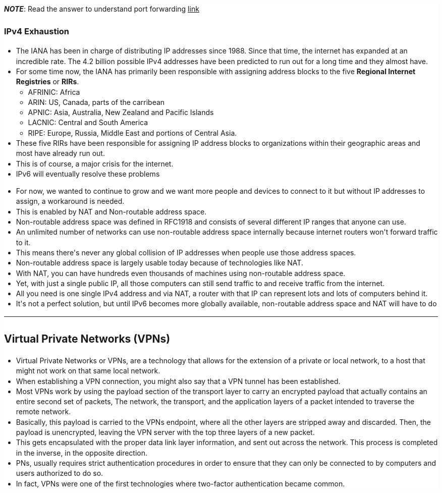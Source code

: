 **_NOTE_**: Read the answer to understand port forwarding [link](https://superuser.com/questions/284051/what-is-port-forwarding-and-what-is-it-used-for)

### IPv4 Exhaustion

- The IANA has been in charge of distributing IP addresses since 1988. Since that time, the internet has expanded at an incredible rate. The 4.2 billion possible IPv4 addresses have been predicted to run out for a long time and they almost have.
- For some time now, the IANA has primarily been responsible with assigning address blocks to the five **Regional Internet Registries** or **RIRs**.
  - AFRINIC: Africa
  - ARIN: US, Canada, parts of the carribean
  - APNIC: Asia, Australia, New Zealand and Pacific Islands
  - LACNIC: Central and South America
  - RIPE: Europe, Russia, Middle East and portions of Central Asia.
- These five RIRs have been responsible for assigning IP address blocks to organizations within their geographic areas and most have already run out.
- This is of course, a major crisis for the internet.
- IPv6 will eventually resolve these problems

* For now, we wanted to continue to grow and we want more people and devices to connect to it but without IP addresses to assign, a workaround is needed.
* This is enabled by NAT and Non-routable address space.
* Non-routable address space was defined in RFC1918 and consists of several different IP ranges that anyone can use.
* An unlimited number of networks can use non-routable address space internally because internet routers won't forward traffic to it.
* This means there's never any global collision of IP addresses when people use those address spaces.
* Non-routable address space is largely usable today
  because of technologies like NAT.
* With NAT, you can have hundreds even thousands of machines using non-routable address space.
* Yet, with just a single public IP, all those computers can still send traffic to and receive traffic from the internet.
* All you need is one single IPv4 address and via NAT, a router with that IP can represent lots and lots of computers behind it.
* It's not a perfect solution, but until IPv6 becomes more globally available, non-routable address space and NAT will have to do

---

## Virtual Private Networks (VPNs)

- Virtual Private Networks or VPNs, are a technology that allows for the extension of a private or local network, to a host that might not work on that same local network.
- When establishing a VPN connection, you might also say that a VPN tunnel has been established.
- Most VPNs work by using the payload section of the transport layer to carry an encrypted payload that actually contains an entire second set of packets, The network, the transport, and the application layers of a packet intended to traverse the remote network.
- Basically, this payload is carried to the VPNs endpoint, where all the other layers are stripped away and discarded. Then, the payload is unencrypted, leaving the VPN server with the top three layers of a new packet.
- This gets encapsulated with the proper data link layer information, and sent out across the network. This process is completed in the inverse, in the opposite direction.
- PNs, usually requires strict authentication procedures in order to ensure that they can only be connected to by computers and users authorized to do so.
- In fact, VPNs were one of the first technologies where two-factor authentication became common.
